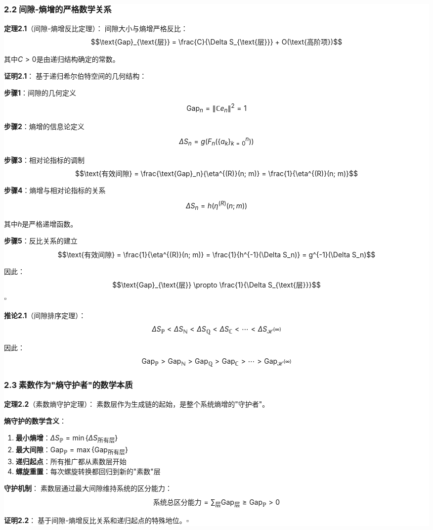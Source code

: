 ### 2.2 间隙-熵增的严格数学关系

**定理2.1**（间隙-熵增反比定理）：
间隙大小与熵增严格反比：
$$\text{Gap}_{\text{层}} = \frac{C}{\Delta S_{\text{层}}} + O(\text{高阶项})$$

其中$C > 0$是由递归结构确定的常数。

**证明2.1**：
基于递归希尔伯特空间的几何结构：

**步骤1**：间隙的几何定义
$$\text{Gap}_n = \|\mathbb{C} e_n\|^2 = 1$$

**步骤2**：熵增的信息论定义  
$$\Delta S_n = g(F_n(\{a_k\}_{k=0}^n))$$

**步骤3**：相对论指标的调制
$$\text{有效间隙} = \frac{\text{Gap}_n}{\eta^{(R)}(n; m)} = \frac{1}{\eta^{(R)}(n; m)}$$

**步骤4**：熵增与相对论指标的关系
$$\Delta S_n = h(\eta^{(R)}(n; m))$$

其中$h$是严格递增函数。

**步骤5**：反比关系的建立
$$\text{有效间隙} = \frac{1}{\eta^{(R)}(n; m)} = \frac{1}{h^{-1}(\Delta S_n)} = g^{-1}(\Delta S_n)$$

因此：
$$\text{Gap}_{\text{层}} \propto \frac{1}{\Delta S_{\text{层}}}$$
$\square$

**推论2.1**（间隙排序定理）：
$$\Delta S_{\mathbb{P}} < \Delta S_{\mathbb{N}} < \Delta S_{\mathbb{Q}} < \Delta S_{\mathbb{C}} < \cdots < \Delta S_{\mathcal{H}^{(\infty)}}$$

因此：
$$\text{Gap}_{\mathbb{P}} > \text{Gap}_{\mathbb{N}} > \text{Gap}_{\mathbb{Q}} > \text{Gap}_{\mathbb{C}} > \cdots > \text{Gap}_{\mathcal{H}^{(\infty)}}$$

### 2.3 素数作为"熵守护者"的数学本质

**定理2.2**（素数熵守护定理）：
素数层作为生成链的起始，是整个系统熵增的"守护者"。

**熵守护的数学含义**：
1. **最小熵增**：$\Delta S_{\mathbb{P}} = \min\{\Delta S_{\text{所有层}}\}$
2. **最大间隙**：$\text{Gap}_{\mathbb{P}} = \max\{\text{Gap}_{\text{所有层}}\}$
3. **递归起点**：所有推广都从素数层开始
4. **螺旋重置**：每次螺旋转换都回归到新的"素数"层

**守护机制**：
素数层通过最大间隙维持系统的区分能力：
$$\text{系统总区分能力} = \sum_{\text{层}} \text{Gap}_{\text{层}} \geq \text{Gap}_{\mathbb{P}} > 0$$

**证明2.2**：
基于间隙-熵增反比关系和递归起点的特殊地位。$\square$
